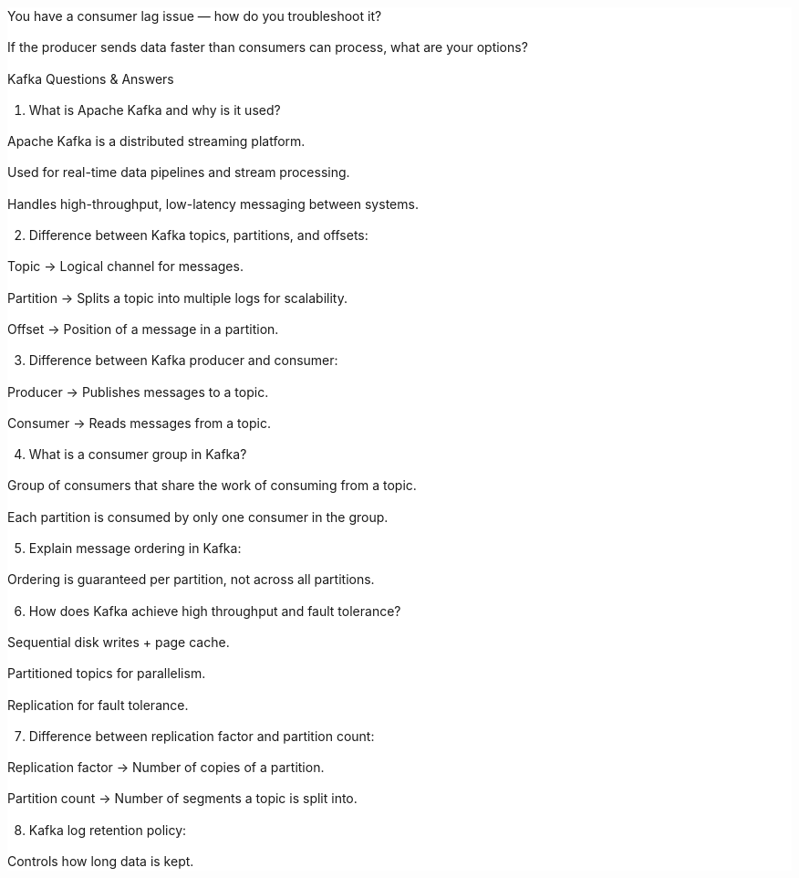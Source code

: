 You have a consumer lag issue — how do you troubleshoot it?

If the producer sends data faster than consumers can process, what are your options?
















Kafka Questions & Answers
1. What is Apache Kafka and why is it used?

Apache Kafka is a distributed streaming platform.

Used for real-time data pipelines and stream processing.

Handles high-throughput, low-latency messaging between systems.

2. Difference between Kafka topics, partitions, and offsets:

Topic → Logical channel for messages.

Partition → Splits a topic into multiple logs for scalability.

Offset → Position of a message in a partition.

3. Difference between Kafka producer and consumer:

Producer → Publishes messages to a topic.

Consumer → Reads messages from a topic.

4. What is a consumer group in Kafka?

Group of consumers that share the work of consuming from a topic.

Each partition is consumed by only one consumer in the group.

5. Explain message ordering in Kafka:

Ordering is guaranteed per partition, not across all partitions.

6. How does Kafka achieve high throughput and fault tolerance?

Sequential disk writes + page cache.

Partitioned topics for parallelism.

Replication for fault tolerance.

7. Difference between replication factor and partition count:

Replication factor → Number of copies of a partition.

Partition count → Number of segments a topic is split into.

8. Kafka log retention policy:

Controls how long data is kept.
